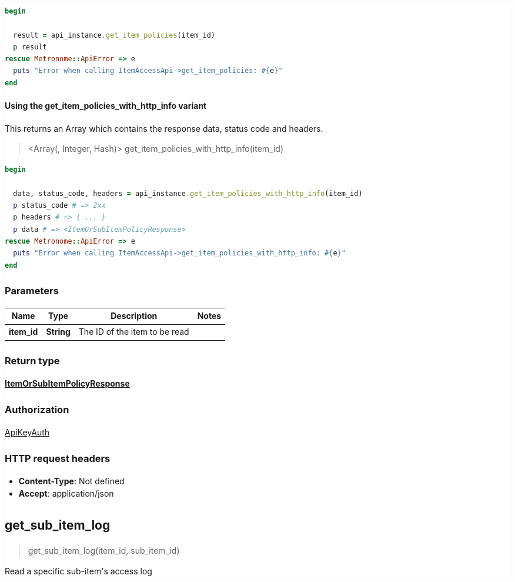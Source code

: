 ```ruby
begin
  
  result = api_instance.get_item_policies(item_id)
  p result
rescue Metronome::ApiError => e
  puts "Error when calling ItemAccessApi->get_item_policies: #{e}"
end
```

#### Using the get_item_policies_with_http_info variant

This returns an Array which contains the response data, status code and headers.

> <Array(<ItemOrSubItemPolicyResponse>, Integer, Hash)> get_item_policies_with_http_info(item_id)

```ruby
begin
  
  data, status_code, headers = api_instance.get_item_policies_with_http_info(item_id)
  p status_code # => 2xx
  p headers # => { ... }
  p data # => <ItemOrSubItemPolicyResponse>
rescue Metronome::ApiError => e
  puts "Error when calling ItemAccessApi->get_item_policies_with_http_info: #{e}"
end
```

### Parameters

| Name | Type | Description | Notes |
| ---- | ---- | ----------- | ----- |
| **item_id** | **String** | The ID of the item to be read |  |

### Return type

[**ItemOrSubItemPolicyResponse**](ItemOrSubItemPolicyResponse.md)

### Authorization

[ApiKeyAuth](../README.md#ApiKeyAuth)

### HTTP request headers

- **Content-Type**: Not defined
- **Accept**: application/json


## get_sub_item_log

> <ItemOrSubItemAccessLog> get_sub_item_log(item_id, sub_item_id)



Read a specific sub-item's access log
